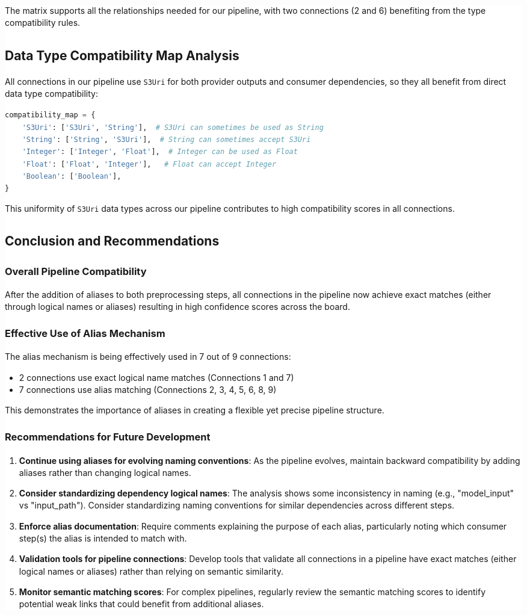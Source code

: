 The matrix supports all the relationships needed for our pipeline, with two connections (2 and 6) benefiting from the type compatibility rules.

## Data Type Compatibility Map Analysis

All connections in our pipeline use `S3Uri` for both provider outputs and consumer dependencies, so they all benefit from direct data type compatibility:

```python
compatibility_map = {
    'S3Uri': ['S3Uri', 'String'],  # S3Uri can sometimes be used as String
    'String': ['String', 'S3Uri'],  # String can sometimes accept S3Uri
    'Integer': ['Integer', 'Float'],  # Integer can be used as Float
    'Float': ['Float', 'Integer'],   # Float can accept Integer
    'Boolean': ['Boolean'],
}
```

This uniformity of `S3Uri` data types across our pipeline contributes to high compatibility scores in all connections.

## Conclusion and Recommendations

### Overall Pipeline Compatibility

After the addition of aliases to both preprocessing steps, all connections in the pipeline now achieve exact matches (either through logical names or aliases) resulting in high confidence scores across the board.

### Effective Use of Alias Mechanism

The alias mechanism is being effectively used in 7 out of 9 connections:
- 2 connections use exact logical name matches (Connections 1 and 7)
- 7 connections use alias matching (Connections 2, 3, 4, 5, 6, 8, 9)

This demonstrates the importance of aliases in creating a flexible yet precise pipeline structure.

### Recommendations for Future Development

1. **Continue using aliases for evolving naming conventions**:
   As the pipeline evolves, maintain backward compatibility by adding aliases rather than changing logical names.

2. **Consider standardizing dependency logical names**:
   The analysis shows some inconsistency in naming (e.g., "model_input" vs "input_path"). Consider standardizing naming conventions for similar dependencies across different steps.

3. **Enforce alias documentation**:
   Require comments explaining the purpose of each alias, particularly noting which consumer step(s) the alias is intended to match with.

4. **Validation tools for pipeline connections**:
   Develop tools that validate all connections in a pipeline have exact matches (either logical names or aliases) rather than relying on semantic similarity.

5. **Monitor semantic matching scores**:
   For complex pipelines, regularly review the semantic matching scores to identify potential weak links that could benefit from additional aliases.
